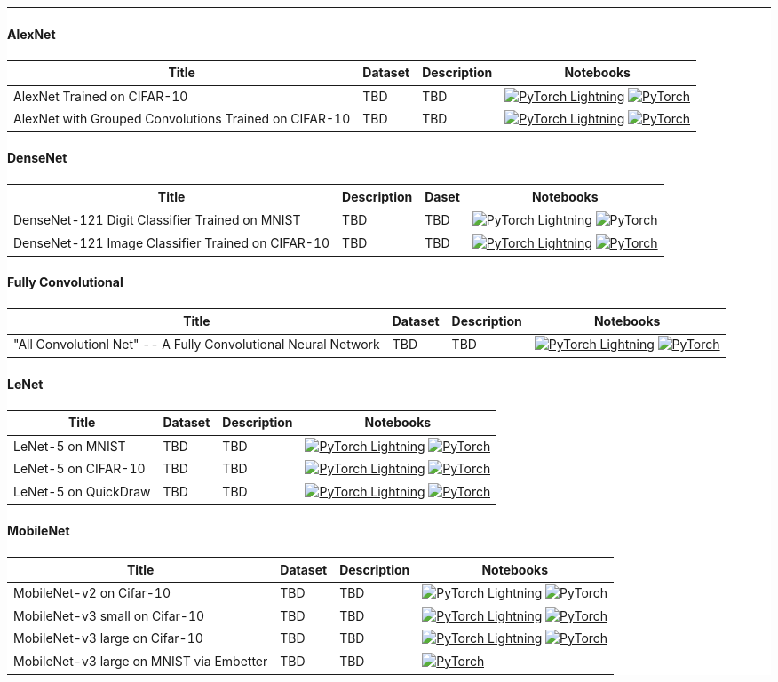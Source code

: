 

---


#### AlexNet

|Title | Dataset | Description | Notebooks |
| --- | --- | --- | --- |
| AlexNet Trained on CIFAR-10 | TBD | TBD | [![PyTorch Lightning](https://img.shields.io/badge/PyTorch-Lightning-blueviolet)](pytorch-lightning_ipynb/cnn/cnn-alexnet-cifar10.ipynb) [![PyTorch](https://img.shields.io/badge/Py-Torch-red)](pytorch_ipynb/cnn/cnn-alexnet-cifar10.ipynb) |
| AlexNet with Grouped Convolutions Trained on CIFAR-10 | TBD | TBD | [![PyTorch Lightning](https://img.shields.io/badge/PyTorch-Lightning-blueviolet)](pytorch-lightning_ipynb/cnn/cnn-alexnet-grouped-cifar10.ipynb) [![PyTorch](https://img.shields.io/badge/Py-Torch-red)](pytorch_ipynb/cnn/cnn-alexnet-grouped-cifar10.ipynb) |



#### DenseNet

|Title | Description | Daset | Notebooks |
| --- | --- | --- | --- | 
| DenseNet-121 Digit Classifier Trained on MNIST | TBD | TBD | [![PyTorch Lightning](https://img.shields.io/badge/PyTorch-Lightning-blueviolet)](pytorch-lightning_ipynb/cnn/cnn-densenet121-mnist.ipynb) [![PyTorch](https://img.shields.io/badge/Py-Torch-red)](pytorch_ipynb/cnn/cnn-densenet121-mnist.ipynb)  |
| DenseNet-121 Image Classifier Trained on CIFAR-10 | TBD | TBD | [![PyTorch Lightning](https://img.shields.io/badge/PyTorch-Lightning-blueviolet)](pytorch-lightning_ipynb/cnn/cnn-densenet121-cifar10.ipynb) [![PyTorch](https://img.shields.io/badge/Py-Torch-red)](pytorch_ipynb/cnn/cnn-densenet121-cifar10.ipynb)  |



#### Fully Convolutional

|Title | Dataset | Description | Notebooks |
| --- | --- | --- | --- |
| "All Convolutionl Net" -- A Fully Convolutional Neural Network | TBD |  TBD | [![PyTorch Lightning](https://img.shields.io/badge/PyTorch-Lightning-blueviolet)](pytorch-lightning_ipynb/cnn/cnn-allconv.ipynb) [![PyTorch](https://img.shields.io/badge/Py-Torch-red)](pytorch_ipynb/cnn/cnn-allconv.ipynb) |

#### LeNet

|Title | Dataset | Description | Notebooks |
| --- | --- | --- | --- | 
| LeNet-5 on MNIST | TBD | TBD | [![PyTorch Lightning](https://img.shields.io/badge/PyTorch-Lightning-blueviolet)](pytorch-lightning_ipynb/cnn/cnn-lenet5-mnist.ipynb) [![PyTorch](https://img.shields.io/badge/Py-Torch-red)](pytorch_ipynb/cnn/cnn-lenet5-mnist.ipynb)  |
| LeNet-5 on CIFAR-10  | TBD | TBD | [![PyTorch Lightning](https://img.shields.io/badge/PyTorch-Lightning-blueviolet)](pytorch-lightning_ipynb/cnn/cnn-lenet5-cifar10.ipynb) [![PyTorch](https://img.shields.io/badge/Py-Torch-red)](pytorch_ipynb/cnn/cnn-lenet5-cifar10.ipynb)  |
| LeNet-5 on QuickDraw | TBD | TBD | [![PyTorch Lightning](https://img.shields.io/badge/PyTorch-Lightning-blueviolet)](pytorch-lightning_ipynb/cnn/cnn-lenet5-quickdraw.ipynb) [![PyTorch](https://img.shields.io/badge/Py-Torch-red)](pytorch_ipynb/cnn/cnn-lenet5-quickdraw.ipynb) |




#### MobileNet

|Title | Dataset | Description | Notebooks |
| --- | --- | --- | --- | 
| MobileNet-v2 on Cifar-10 | TBD | TBD | [![PyTorch Lightning](https://img.shields.io/badge/PyTorch-Lightning-blueviolet)](pytorch-lightning_ipynb/cnn/cnn-mobilenet-v2-cifar10.ipynb) [![PyTorch](https://img.shields.io/badge/Py-Torch-red)](pytorch_ipynb/cnn/cnn-mobilenet-v2-cifar10.ipynb)  |
| MobileNet-v3 small on Cifar-10 | TBD | TBD | [![PyTorch Lightning](https://img.shields.io/badge/PyTorch-Lightning-blueviolet)](pytorch-lightning_ipynb/cnn/cnn-mobilenet-v3-small-cifar10.ipynb) [![PyTorch](https://img.shields.io/badge/Py-Torch-red)](pytorch_ipynb/cnn/cnn-mobilenet-v3-small-cifar10.ipynb)  |
| MobileNet-v3 large on Cifar-10 | TBD | TBD | [![PyTorch Lightning](https://img.shields.io/badge/PyTorch-Lightning-blueviolet)](pytorch-lightning_ipynb/cnn/cnn-mobilenet-v3-large-cifar10.ipynb) [![PyTorch](https://img.shields.io/badge/Py-Torch-red)](pytorch_ipynb/cnn/cnn-mobilenet-v3-large-cifar10.ipynb)   |
| MobileNet-v3 large on MNIST via Embetter | TBD | TBD | [![PyTorch](https://img.shields.io/badge/Py-Torch-red)](pytorch_ipynb/cnn/cnn-embetter-mobilenet.ipynb)   |


